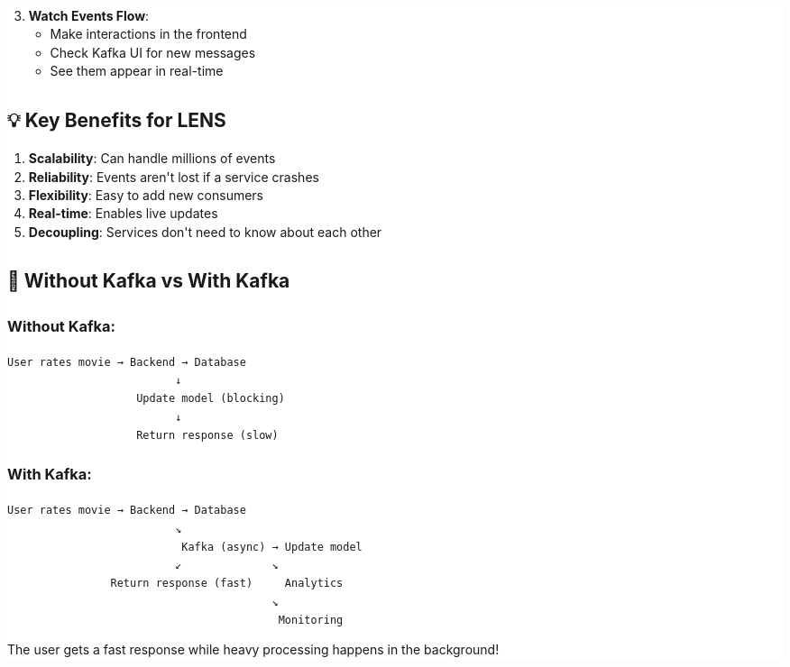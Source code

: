 3. **Watch Events Flow**:
   - Make interactions in the frontend
   - Check Kafka UI for new messages
   - See them appear in real-time

## 💡 Key Benefits for LENS

1. **Scalability**: Can handle millions of events
2. **Reliability**: Events aren't lost if a service crashes
3. **Flexibility**: Easy to add new consumers
4. **Real-time**: Enables live updates
5. **Decoupling**: Services don't need to know about each other

## 🎯 Without Kafka vs With Kafka

### Without Kafka:
```
User rates movie → Backend → Database
                          ↓
                    Update model (blocking)
                          ↓
                    Return response (slow)
```

### With Kafka:
```
User rates movie → Backend → Database
                          ↘
                           Kafka (async) → Update model
                          ↙              ↘
                Return response (fast)     Analytics
                                         ↘
                                          Monitoring
```

The user gets a fast response while heavy processing happens in the background!